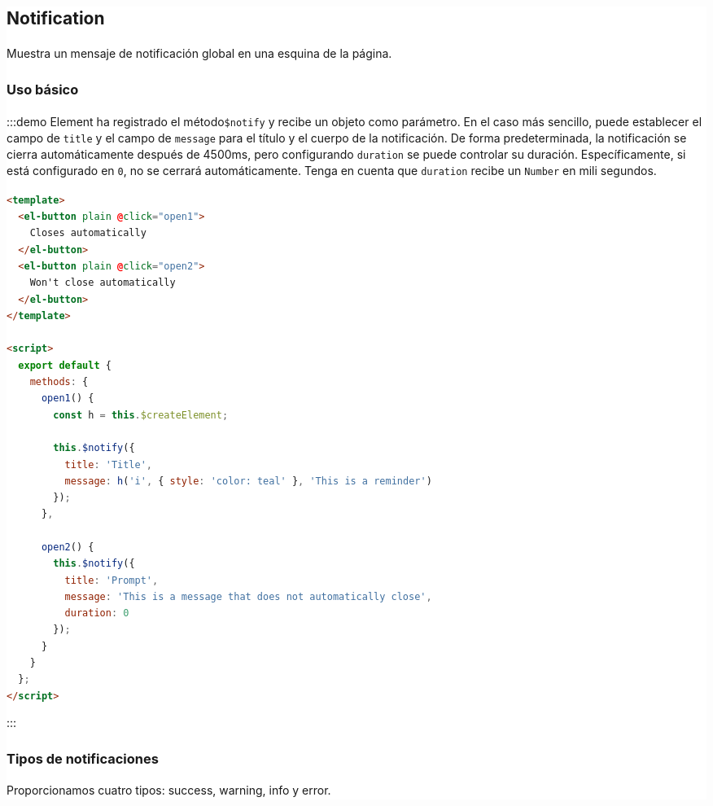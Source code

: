 ## Notification

Muestra un mensaje de notificación global en una esquina de la página.

### Uso básico

:::demo Element ha registrado el método`$notify` y recibe un objeto como parámetro. En el caso más sencillo, puede establecer el campo de `title` y el campo de `message` para el título y el cuerpo de la notificación. De forma predeterminada, la notificación se cierra automáticamente después de 4500ms, pero configurando `duration` se puede controlar su duración. Específicamente, si está configurado en `0`, no se cerrará automáticamente. Tenga en cuenta que `duration` recibe un `Number` en mili segundos.

```html
<template>
  <el-button plain @click="open1">
    Closes automatically
  </el-button>
  <el-button plain @click="open2">
    Won't close automatically
  </el-button>
</template>

<script>
  export default {
    methods: {
      open1() {
        const h = this.$createElement;

        this.$notify({
          title: 'Title',
          message: h('i', { style: 'color: teal' }, 'This is a reminder')
        });
      },

      open2() {
        this.$notify({
          title: 'Prompt',
          message: 'This is a message that does not automatically close',
          duration: 0
        });
      }
    }
  };
</script>
```

:::

### Tipos de notificaciones

Proporcionamos cuatro tipos: success, warning, info y error.
